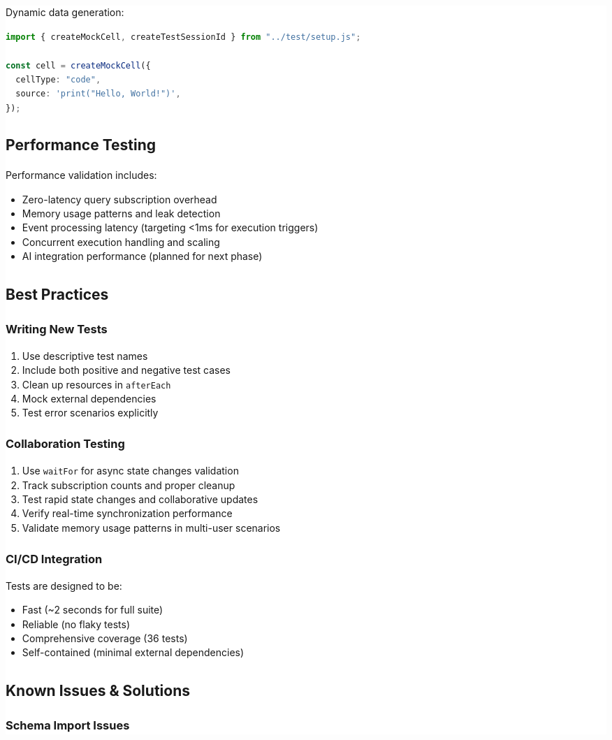 Dynamic data generation:

```typescript
import { createMockCell, createTestSessionId } from "../test/setup.js";

const cell = createMockCell({
  cellType: "code",
  source: 'print("Hello, World!")',
});
```

## Performance Testing

Performance validation includes:

- Zero-latency query subscription overhead
- Memory usage patterns and leak detection
- Event processing latency (targeting <1ms for execution triggers)
- Concurrent execution handling and scaling
- AI integration performance (planned for next phase)

## Best Practices

### Writing New Tests

1. Use descriptive test names
2. Include both positive and negative test cases
3. Clean up resources in `afterEach`
4. Mock external dependencies
5. Test error scenarios explicitly

### Collaboration Testing

1. Use `waitFor` for async state changes validation
2. Track subscription counts and proper cleanup
3. Test rapid state changes and collaborative updates
4. Verify real-time synchronization performance
5. Validate memory usage patterns in multi-user scenarios

### CI/CD Integration

Tests are designed to be:

- Fast (~2 seconds for full suite)
- Reliable (no flaky tests)
- Comprehensive coverage (36 tests)
- Self-contained (minimal external dependencies)

## Known Issues & Solutions

### Schema Import Issues
